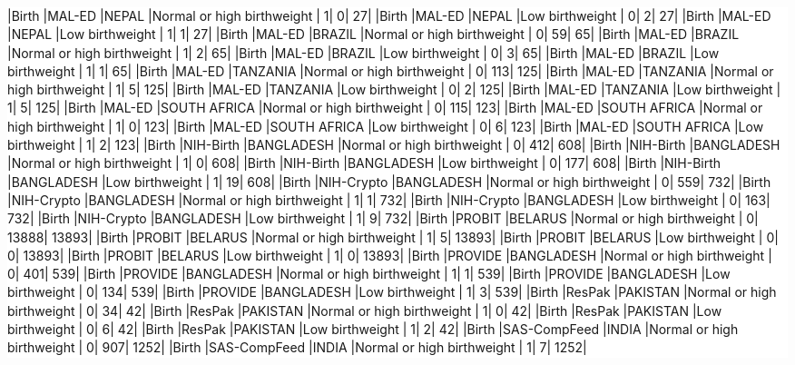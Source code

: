 |Birth     |MAL-ED         |NEPAL        |Normal or high birthweight |        1|      0|    27|
|Birth     |MAL-ED         |NEPAL        |Low birthweight            |        0|      2|    27|
|Birth     |MAL-ED         |NEPAL        |Low birthweight            |        1|      1|    27|
|Birth     |MAL-ED         |BRAZIL       |Normal or high birthweight |        0|     59|    65|
|Birth     |MAL-ED         |BRAZIL       |Normal or high birthweight |        1|      2|    65|
|Birth     |MAL-ED         |BRAZIL       |Low birthweight            |        0|      3|    65|
|Birth     |MAL-ED         |BRAZIL       |Low birthweight            |        1|      1|    65|
|Birth     |MAL-ED         |TANZANIA     |Normal or high birthweight |        0|    113|   125|
|Birth     |MAL-ED         |TANZANIA     |Normal or high birthweight |        1|      5|   125|
|Birth     |MAL-ED         |TANZANIA     |Low birthweight            |        0|      2|   125|
|Birth     |MAL-ED         |TANZANIA     |Low birthweight            |        1|      5|   125|
|Birth     |MAL-ED         |SOUTH AFRICA |Normal or high birthweight |        0|    115|   123|
|Birth     |MAL-ED         |SOUTH AFRICA |Normal or high birthweight |        1|      0|   123|
|Birth     |MAL-ED         |SOUTH AFRICA |Low birthweight            |        0|      6|   123|
|Birth     |MAL-ED         |SOUTH AFRICA |Low birthweight            |        1|      2|   123|
|Birth     |NIH-Birth      |BANGLADESH   |Normal or high birthweight |        0|    412|   608|
|Birth     |NIH-Birth      |BANGLADESH   |Normal or high birthweight |        1|      0|   608|
|Birth     |NIH-Birth      |BANGLADESH   |Low birthweight            |        0|    177|   608|
|Birth     |NIH-Birth      |BANGLADESH   |Low birthweight            |        1|     19|   608|
|Birth     |NIH-Crypto     |BANGLADESH   |Normal or high birthweight |        0|    559|   732|
|Birth     |NIH-Crypto     |BANGLADESH   |Normal or high birthweight |        1|      1|   732|
|Birth     |NIH-Crypto     |BANGLADESH   |Low birthweight            |        0|    163|   732|
|Birth     |NIH-Crypto     |BANGLADESH   |Low birthweight            |        1|      9|   732|
|Birth     |PROBIT         |BELARUS      |Normal or high birthweight |        0|  13888| 13893|
|Birth     |PROBIT         |BELARUS      |Normal or high birthweight |        1|      5| 13893|
|Birth     |PROBIT         |BELARUS      |Low birthweight            |        0|      0| 13893|
|Birth     |PROBIT         |BELARUS      |Low birthweight            |        1|      0| 13893|
|Birth     |PROVIDE        |BANGLADESH   |Normal or high birthweight |        0|    401|   539|
|Birth     |PROVIDE        |BANGLADESH   |Normal or high birthweight |        1|      1|   539|
|Birth     |PROVIDE        |BANGLADESH   |Low birthweight            |        0|    134|   539|
|Birth     |PROVIDE        |BANGLADESH   |Low birthweight            |        1|      3|   539|
|Birth     |ResPak         |PAKISTAN     |Normal or high birthweight |        0|     34|    42|
|Birth     |ResPak         |PAKISTAN     |Normal or high birthweight |        1|      0|    42|
|Birth     |ResPak         |PAKISTAN     |Low birthweight            |        0|      6|    42|
|Birth     |ResPak         |PAKISTAN     |Low birthweight            |        1|      2|    42|
|Birth     |SAS-CompFeed   |INDIA        |Normal or high birthweight |        0|    907|  1252|
|Birth     |SAS-CompFeed   |INDIA        |Normal or high birthweight |        1|      7|  1252|